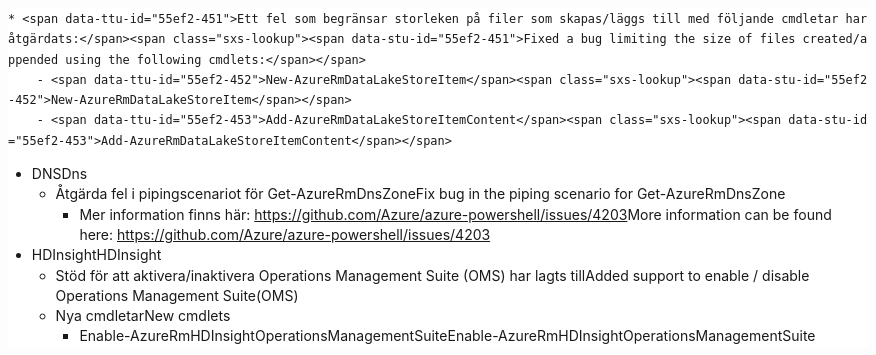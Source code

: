     * <span data-ttu-id="55ef2-451">Ett fel som begränsar storleken på filer som skapas/läggs till med följande cmdletar har åtgärdats:</span><span class="sxs-lookup"><span data-stu-id="55ef2-451">Fixed a bug limiting the size of files created/appended using the following cmdlets:</span></span>
        - <span data-ttu-id="55ef2-452">New-AzureRmDataLakeStoreItem</span><span class="sxs-lookup"><span data-stu-id="55ef2-452">New-AzureRmDataLakeStoreItem</span></span>
        - <span data-ttu-id="55ef2-453">Add-AzureRmDataLakeStoreItemContent</span><span class="sxs-lookup"><span data-stu-id="55ef2-453">Add-AzureRmDataLakeStoreItemContent</span></span>
* <span data-ttu-id="55ef2-454">DNS</span><span class="sxs-lookup"><span data-stu-id="55ef2-454">Dns</span></span>
    * <span data-ttu-id="55ef2-455">Åtgärda fel i pipingscenariot för Get-AzureRmDnsZone</span><span class="sxs-lookup"><span data-stu-id="55ef2-455">Fix bug in the piping scenario for Get-AzureRmDnsZone</span></span>
        - <span data-ttu-id="55ef2-456">Mer information finns här: https://github.com/Azure/azure-powershell/issues/4203</span><span class="sxs-lookup"><span data-stu-id="55ef2-456">More information can be found here: https://github.com/Azure/azure-powershell/issues/4203</span></span>
* <span data-ttu-id="55ef2-457">HDInsight</span><span class="sxs-lookup"><span data-stu-id="55ef2-457">HDInsight</span></span>
    * <span data-ttu-id="55ef2-458">Stöd för att aktivera/inaktivera Operations Management Suite (OMS) har lagts till</span><span class="sxs-lookup"><span data-stu-id="55ef2-458">Added support to enable / disable Operations Management Suite(OMS)</span></span>
    * <span data-ttu-id="55ef2-459">Nya cmdletar</span><span class="sxs-lookup"><span data-stu-id="55ef2-459">New cmdlets</span></span>
        - <span data-ttu-id="55ef2-460">Enable-AzureRmHDInsightOperationsManagementSuite</span><span class="sxs-lookup"><span data-stu-id="55ef2-460">Enable-AzureRmHDInsightOperationsManagementSuite</span></span>
